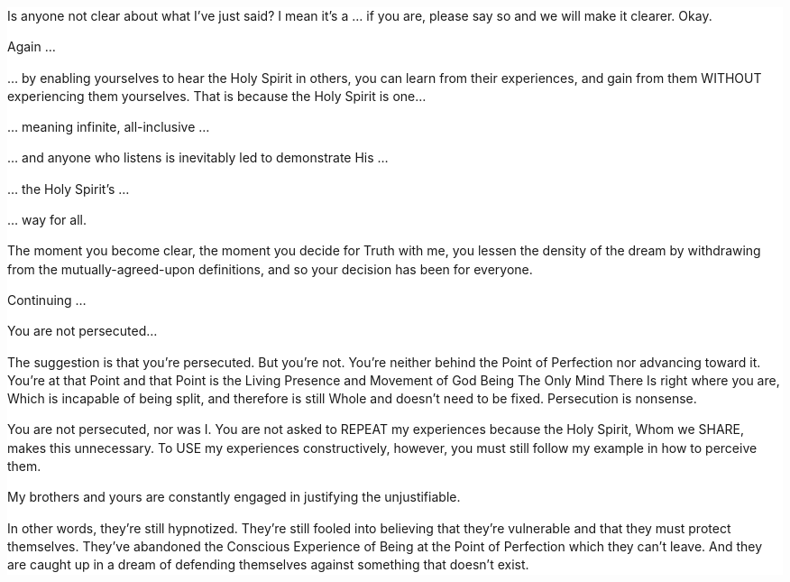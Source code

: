 Is anyone not clear about what I&rsquo;ve just said? I mean it&rsquo;s a
&hellip; if you are, please say so and we will make it clearer. Okay.

Again &hellip;

<div markdown="1" class="well book">
&hellip; by enabling yourselves to hear the Holy Spirit in others, you
can learn from their experiences, and gain from them WITHOUT
experiencing them yourselves. That is because the Holy Spirit is
one&hellip;
</div>

&hellip; meaning infinite, all-inclusive &hellip;

<div markdown="1" class="well book">
&hellip; and anyone who listens is inevitably led to demonstrate His
&hellip;
</div>

&hellip; the Holy Spirit&rsquo;s &hellip;

<div markdown="1" class="well book">
&hellip; way for all.
</div>

The moment you become clear, the moment you decide for Truth with me,
you lessen the density of the dream by withdrawing from the
mutually-agreed-upon definitions, and so your decision has been for
everyone.

Continuing &hellip;

<div markdown="1" class="well book">
You are not persecuted&hellip;
</div>

The suggestion is that you&rsquo;re persecuted. But you&rsquo;re not.
You&rsquo;re neither behind the Point of Perfection nor advancing toward
it. You&rsquo;re at that Point and that Point is the Living Presence and
Movement of God Being The Only Mind There Is right where you are, Which
is incapable of being split, and therefore is still Whole and
doesn&rsquo;t need to be fixed.  Persecution is nonsense.

<div markdown="1" class="well book">
You are not persecuted, nor was I. You are not asked to REPEAT my
experiences because the Holy Spirit, Whom we SHARE, makes this
unnecessary. To USE my experiences constructively, however, you must
still follow my example in how to perceive them.

My brothers and yours are constantly engaged in justifying the
unjustifiable.
</div>

In other words, they&rsquo;re still hypnotized. They&rsquo;re still
fooled into believing that they&rsquo;re vulnerable and that they must
protect themselves.  They&rsquo;ve abandoned the Conscious Experience of
Being at the Point of Perfection which they can&rsquo;t leave. And they
are caught up in a dream of defending themselves against something that
doesn&rsquo;t exist.
